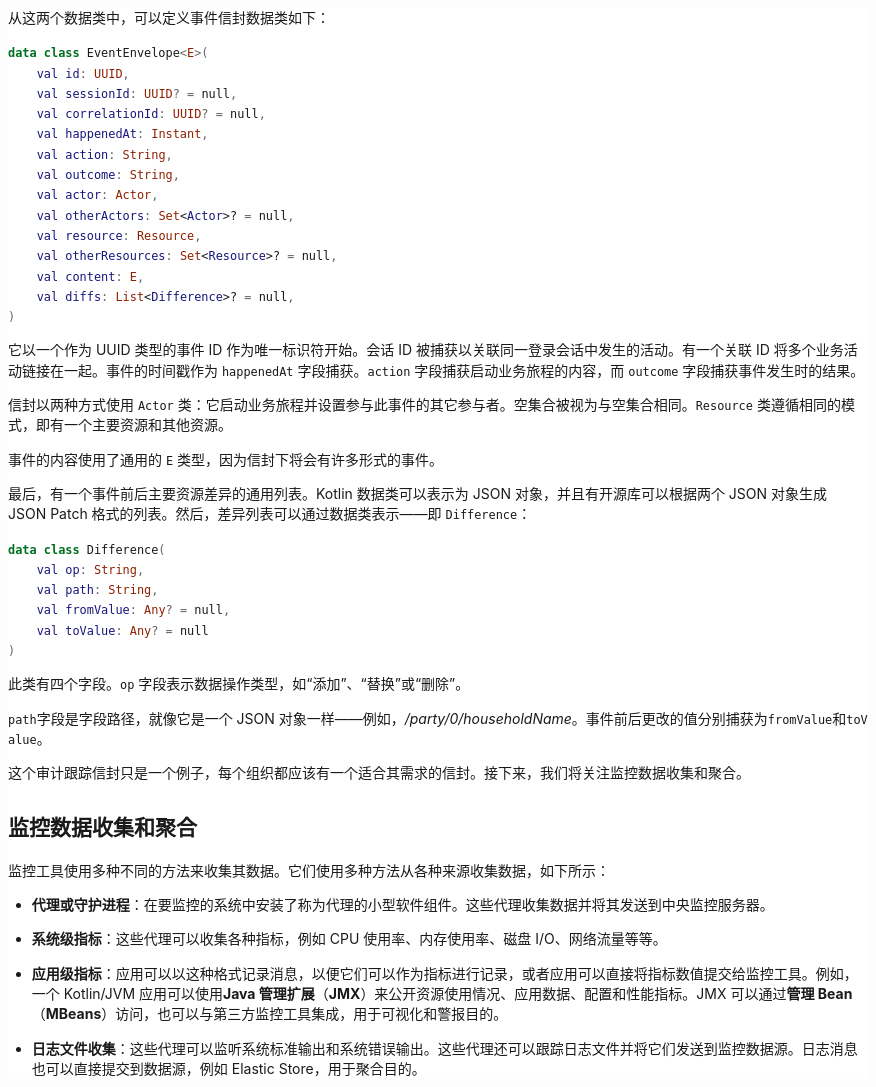 从这两个数据类中，可以定义事件信封数据类如下：

```kt
data class EventEnvelope<E>(
    val id: UUID,
    val sessionId: UUID? = null,
    val correlationId: UUID? = null,
    val happenedAt: Instant,
    val action: String,
    val outcome: String,
    val actor: Actor,
    val otherActors: Set<Actor>? = null,
    val resource: Resource,
    val otherResources: Set<Resource>? = null,
    val content: E,
    val diffs: List<Difference>? = null,
)
```

它以一个作为 UUID 类型的事件 ID 作为唯一标识符开始。会话 ID 被捕获以关联同一登录会话中发生的活动。有一个关联 ID 将多个业务活动链接在一起。事件的时间戳作为 `happenedAt` 字段捕获。`action` 字段捕获启动业务旅程的内容，而 `outcome` 字段捕获事件发生时的结果。

信封以两种方式使用 `Actor` 类：它启动业务旅程并设置参与此事件的其它参与者。空集合被视为与空集合相同。`Resource` 类遵循相同的模式，即有一个主要资源和其他资源。

事件的内容使用了通用的 `E` 类型，因为信封下将会有许多形式的事件。

最后，有一个事件前后主要资源差异的通用列表。Kotlin 数据类可以表示为 JSON 对象，并且有开源库可以根据两个 JSON 对象生成 JSON Patch 格式的列表。然后，差异列表可以通过数据类表示——即 `Difference`：

```kt
data class Difference(
    val op: String,
    val path: String,
    val fromValue: Any? = null,
    val toValue: Any? = null
)
```

此类有四个字段。`op` 字段表示数据操作类型，如“添加”、“替换”或“删除”。

`path`字段是字段路径，就像它是一个 JSON 对象一样——例如，*/party/0/householdName*。事件前后更改的值分别捕获为`fromValue`和`toValue`。

这个审计跟踪信封只是一个例子，每个组织都应该有一个适合其需求的信封。接下来，我们将关注监控数据收集和聚合。

## 监控数据收集和聚合

监控工具使用多种不同的方法来收集其数据。它们使用多种方法从各种来源收集数据，如下所示：

+   **代理或守护进程**：在要监控的系统中安装了称为代理的小型软件组件。这些代理收集数据并将其发送到中央监控服务器。

+   **系统级指标**：这些代理可以收集各种指标，例如 CPU 使用率、内存使用率、磁盘 I/O、网络流量等等。

+   **应用级指标**：应用可以以这种格式记录消息，以便它们可以作为指标进行记录，或者应用可以直接将指标数值提交给监控工具。例如，一个 Kotlin/JVM 应用可以使用**Java 管理扩展**（**JMX**）来公开资源使用情况、应用数据、配置和性能指标。JMX 可以通过**管理 Bean**（**MBeans**）访问，也可以与第三方监控工具集成，用于可视化和警报目的。

+   **日志文件收集**：这些代理可以监听系统标准输出和系统错误输出。这些代理还可以跟踪日志文件并将它们发送到监控数据源。日志消息也可以直接提交到数据源，例如 Elastic Store，用于聚合目的。
